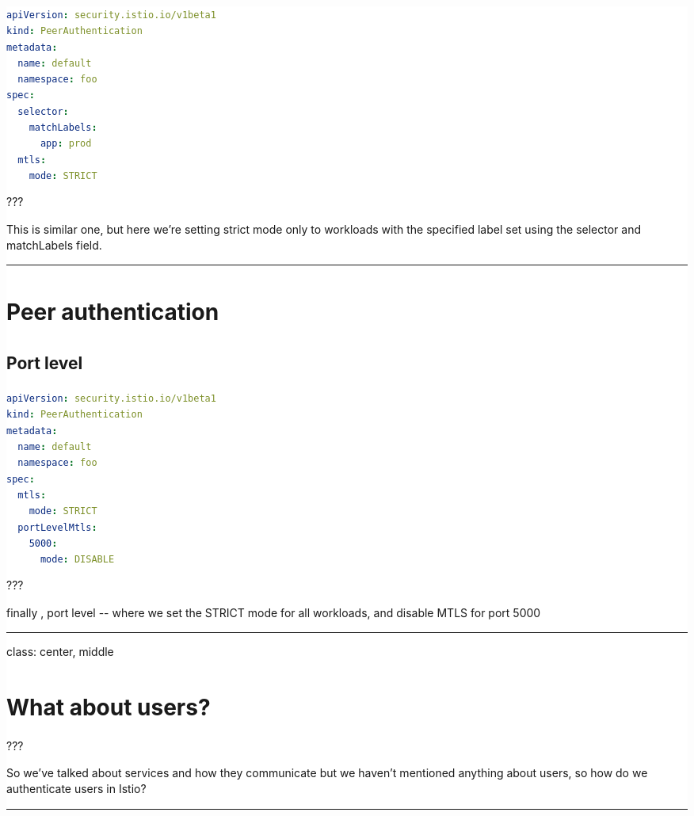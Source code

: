 ```yaml
apiVersion: security.istio.io/v1beta1
kind: PeerAuthentication
metadata:
  name: default
  namespace: foo
spec:
  selector:
    matchLabels:
      app: prod
  mtls:
    mode: STRICT
```

???

This is similar one, but here we’re setting strict mode only to workloads with the specified label set using the selector and matchLabels field.

---

# Peer authentication
## Port level

```yaml
apiVersion: security.istio.io/v1beta1
kind: PeerAuthentication
metadata:
  name: default
  namespace: foo
spec:
  mtls:
    mode: STRICT
  portLevelMtls:
    5000:
      mode: DISABLE
```

???

finally , port level -- where we set the STRICT mode for all workloads, and disable MTLS for port 5000

---

class: center, middle

# What about users?

???

So we’ve talked about services and how they communicate but we haven’t mentioned anything about users, so how do we authenticate users in Istio?

---